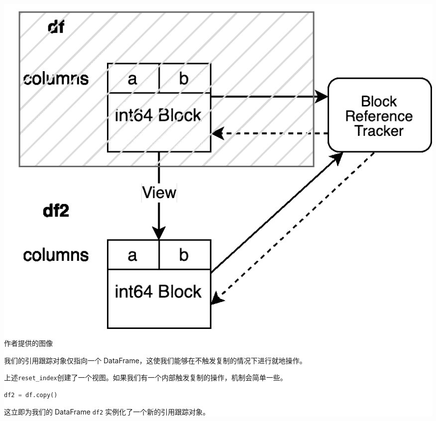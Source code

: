 ![](img/7174f506834adb8fbf5c54b4d1adbd88.png)

作者提供的图像

我们的引用跟踪对象仅指向一个 DataFrame，这使我们能够在不触发复制的情况下进行就地操作。

上述`reset_index`创建了一个视图。如果我们有一个内部触发复制的操作，机制会简单一些。

```py
df2 = df.copy()
```

这立即为我们的 DataFrame `df2` 实例化了一个新的引用跟踪对象。
